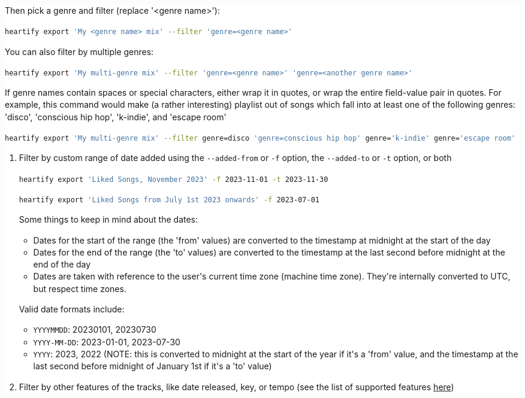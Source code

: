    Then pick a genre and filter (replace '\<genre name\>'):

   ```sh
   heartify export 'My <genre name> mix' --filter 'genre=<genre name>'

   ```

   You can also filter by multiple genres:

   ```sh
   heartify export 'My multi-genre mix' --filter 'genre=<genre name>' 'genre=<another genre name>'

   ```

   If genre names contain spaces or special characters, either wrap it in quotes, or wrap the entire field-value pair in quotes.
   For example, this command would make (a rather interesting) playlist out of songs which fall into at least one of
   the following genres: 'disco', 'conscious hip hop', 'k-indie', and 'escape room'

   ```sh
   heartify export 'My multi-genre mix' --filter genre=disco 'genre=conscious hip hop' genre='k-indie' genre='escape room'

   ```

1. Filter by custom range of date added using the `--added-from` or `-f` option, the `--added-to` or `-t` option, or both

   ```sh
   heartify export 'Liked Songs, November 2023' -f 2023-11-01 -t 2023-11-30

   ```

   ```sh
   heartify export 'Liked Songs from July 1st 2023 onwards' -f 2023-07-01

   ```

   Some things to keep in mind about the dates:

   - Dates for the start of the range (the 'from' values) are converted to the timestamp at midnight at the start of the day
   - Dates for the end of the range (the 'to' values) are converted to the timestamp at the last second before midnight at the end of the day
   - Dates are taken with reference to the user's current time zone (machine time zone). They're internally converted to UTC, but respect time zones.

   Valid date formats include:

   - `YYYYMMDD`: 20230101, 20230730
   - `YYYY-MM-DD`: 2023-01-01, 2023-07-30
   - `YYYY`: 2023, 2022 (NOTE: this is converted to midnight at the start of the year if it's a 'from' value, and the timestamp
     at the last second before midnight of January 1st if it's a 'to' value)

1. Filter by other features of the tracks, like date released, key, or tempo (see the list of supported features [here](#string-fields))
